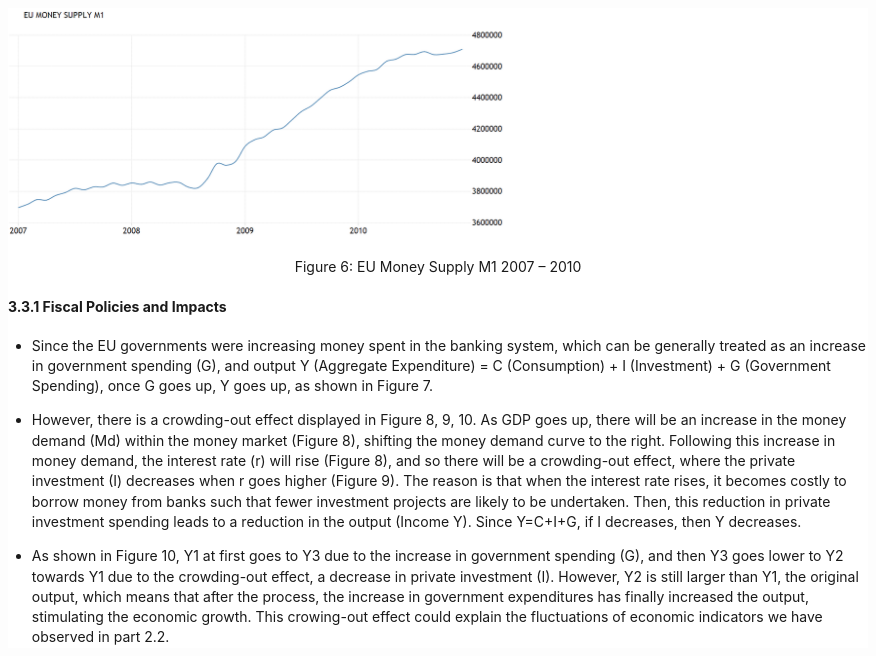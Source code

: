 <img src="/images/Money Supply.png" width = "500">
</p>
<p align="center">
Figure 6: EU Money Supply M1 2007 – 2010
</p>

#### 3.3.1 Fiscal Policies and Impacts

- Since the EU governments were increasing money spent in the banking system, which can be generally treated as an increase in government spending (G), and output Y (Aggregate Expenditure) = C (Consumption) + I (Investment) + G (Government Spending), once G goes up, Y goes up, as shown in Figure 7.

- However, there is a crowding-out effect displayed in Figure 8, 9, 10. As GDP goes up, there will be an increase in the money demand (Md) within the money market (Figure 8), shifting the money demand curve to the right. Following this increase in money demand, the interest rate (r) will rise (Figure 8), and so there will be a crowding-out effect, where the private investment (I) decreases when r goes higher (Figure 9). The reason is that when the interest rate rises, it becomes costly to borrow money from banks such that fewer investment projects are likely to be undertaken. Then, this reduction in private investment spending leads to a reduction in the output (Income Y). Since Y=C+I+G, if I decreases, then Y decreases.

- As shown in Figure 10, Y1 at first goes to Y3 due to the increase in government spending (G), and then Y3 goes lower to Y2 towards Y1 due to the crowding-out effect, a decrease in private investment (I). However, Y2 is still larger than Y1, the original output, which means that after the process, the increase in government expenditures has finally increased the output, stimulating the economic growth. This crowing-out effect could explain the fluctuations of economic indicators we have observed in part 2.2. 

<p align="center">